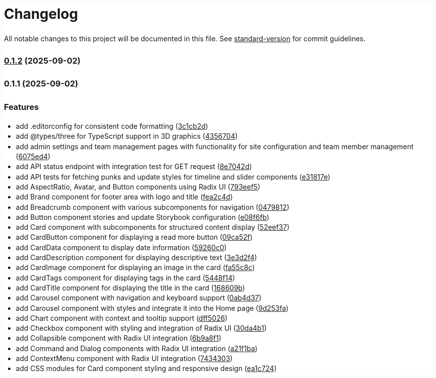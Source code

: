 # Changelog

All notable changes to this project will be documented in this file. See [standard-version](https://github.com/conventional-changelog/standard-version) for commit guidelines.

### [0.1.2](https://github.com/MestreSol/systempunk-forum/compare/v0.1.1...v0.1.2) (2025-09-02)

### 0.1.1 (2025-09-02)


### Features

* add .editorconfig for consistent code formatting ([3c1cb2d](https://github.com/MestreSol/systempunk-forum/commit/3c1cb2dc8df697726fb94c835e7a46bb3020d178))
* add @types/three for TypeScript support in 3D graphics ([4356704](https://github.com/MestreSol/systempunk-forum/commit/4356704e6e470a1106f2b84e15792e26a16fa61e))
* add admin settings and team management pages with functionality for site configuration and team member management ([6075ed4](https://github.com/MestreSol/systempunk-forum/commit/6075ed4de59287554bc8c28d31c2d6fe39cbbaab))
* add API status endpoint with integration test for GET request ([8e7042d](https://github.com/MestreSol/systempunk-forum/commit/8e7042dce28ebe7bb58b5afe2ae3acaa64218876))
* add API tests for fetching punks and update styles for timeline and slider components ([e31817e](https://github.com/MestreSol/systempunk-forum/commit/e31817e59ebc2eca3735018335a077e6746a1993))
* add AspectRatio, Avatar, and Button components using Radix UI ([793eef5](https://github.com/MestreSol/systempunk-forum/commit/793eef5878e1c94ad9753b334f5017db375020c1))
* add Brand component for footer area with logo and title ([fea2c4d](https://github.com/MestreSol/systempunk-forum/commit/fea2c4dc33d7486c39f272bfdeb15116fdf18bf5))
* add Breadcrumb component with various subcomponents for navigation ([0479812](https://github.com/MestreSol/systempunk-forum/commit/04798121c88c20db4aa10fec0d13cda00db67dca))
* add Button component stories and update Storybook configuration ([e08f6fb](https://github.com/MestreSol/systempunk-forum/commit/e08f6fbfa9fa96c6319a74e1b1262f485f57cf78))
* add Card component with subcomponents for structured content display ([52eef37](https://github.com/MestreSol/systempunk-forum/commit/52eef37d800cbacf61e67ce4a26cd6ee356bd3e6))
* add CardButton component for displaying a read more button ([09ca52f](https://github.com/MestreSol/systempunk-forum/commit/09ca52f86ec0148c654afd8a68d038e4cb08f588))
* add CardData component to display date information ([59260c0](https://github.com/MestreSol/systempunk-forum/commit/59260c070c7520f4f62db82376ea8487cd94c5d4))
* add CardDescription component for displaying descriptive text ([3e3d2f4](https://github.com/MestreSol/systempunk-forum/commit/3e3d2f4beb1806d0b8dd71a17fde32c922ba207b))
* add CardImage component for displaying an image in the card ([fa55c8c](https://github.com/MestreSol/systempunk-forum/commit/fa55c8c8ce7d1d613dba62c7d526b08b15563bfc))
* add CardTags component for displaying tags in the card ([5448f14](https://github.com/MestreSol/systempunk-forum/commit/5448f1411bb48b7081a134e3888c79d0f3ee1c60))
* add CardTitle component for displaying the title in the card ([168609b](https://github.com/MestreSol/systempunk-forum/commit/168609b76b01bf2c650406f30039d35944c58715))
* add Carousel component with navigation and keyboard support ([0ab4d37](https://github.com/MestreSol/systempunk-forum/commit/0ab4d376ad7fdd4c53d922a68615c6aeed4501f5))
* add Carousel component with styles and integrate it into the Home page ([9d253fa](https://github.com/MestreSol/systempunk-forum/commit/9d253fa6300b6e521b0ab39035cb266b5594d21a))
* add Chart component with context and tooltip support ([dff5026](https://github.com/MestreSol/systempunk-forum/commit/dff50267add914e6b446376e1ed4b0e223e6d671))
* add Checkbox component with styling and integration of Radix UI ([30da4b1](https://github.com/MestreSol/systempunk-forum/commit/30da4b18f92aa6e26eecefa17f1ba571c5945026))
* add Collapsible component with Radix UI integration ([6b9a8f1](https://github.com/MestreSol/systempunk-forum/commit/6b9a8f1e2a95efd683e6b3e06b3636d8842dc8e5))
* add Command and Dialog components with Radix UI integration ([a21f1ba](https://github.com/MestreSol/systempunk-forum/commit/a21f1ba282a3a2dda5818e4cf29799838c0b7e98))
* add ContextMenu component with Radix UI integration ([7434303](https://github.com/MestreSol/systempunk-forum/commit/743430331c2248248e601e07273a3c2967149812))
* add CSS modules for Card component styling and responsive design ([ea1c724](https://github.com/MestreSol/systempunk-forum/commit/ea1c72498b545bb8122d61030415e127e8081bed))